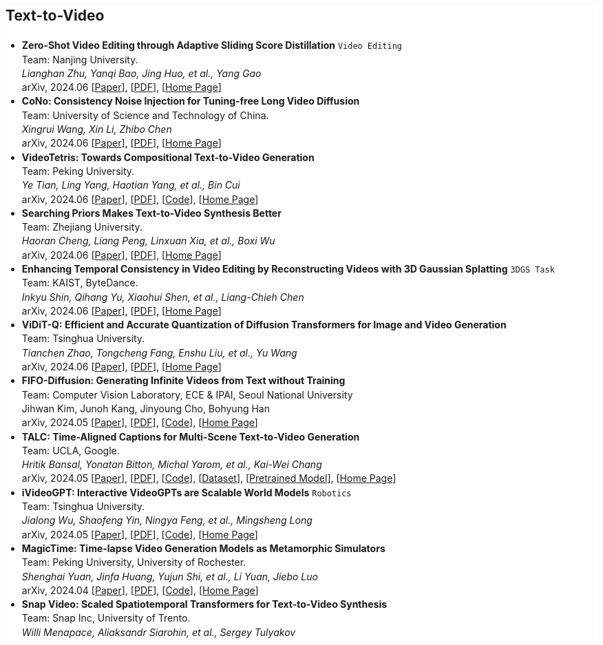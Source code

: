 ## <a name="text_to_video"></a> Text-to-Video
- **Zero-Shot Video Editing through Adaptive Sliding Score Distillation** `Video Editing` <br>
  Team: Nanjing University. <br>
  *Lianghan Zhu, Yanqi Bao, Jing Huo, et al., Yang Gao* <br>
  arXiv, 2024.06 [[Paper](https://arxiv.org/abs/2406.04888)], [[PDF](https://arxiv.org/pdf/2406.04888)], [[Home Page](https://nips24videoedit.github.io/zeroshot_videoedit/)] <br>
- **CoNo: Consistency Noise Injection for Tuning-free Long Video Diffusion** <br>
  Team: University of Science and Technology of China. <br>
  *Xingrui Wang, Xin Li, Zhibo Chen* <br>
  arXiv, 2024.06 [[Paper](https://arxiv.org/abs/2406.05082)], [[PDF](https://arxiv.org/pdf/2406.05082)], [[Home Page](https://wxrui182.github.io/CoNo.github.io/)] <br>
- **VideoTetris: Towards Compositional Text-to-Video Generation** <br>
  Team: Peking University. <br>
  *Ye Tian, Ling Yang, Haotian Yang, et al., Bin Cui* <br>
  arXiv, 2024.06 [[Paper](https://arxiv.org/abs/2406.04277)], [[PDF](https://arxiv.org/pdf/2406.04277)], [[Code](https://github.com/YangLing0818/VideoTetris)], [[Home Page](https://videotetris.github.io/)] <br>
- **Searching Priors Makes Text-to-Video Synthesis Better** <br>
  Team: Zhejiang University. <br>
  *Haoran Cheng, Liang Peng, Linxuan Xia, et al., Boxi Wu* <br>
  arXiv, 2024.06 [[Paper](https://arxiv.org/abs/2406.03215)], [[PDF](https://arxiv.org/pdf/2406.03215)], [[Home Page](https://hrcheng98.github.io/Search_T2V/)] <br>
- **Enhancing Temporal Consistency in Video Editing by Reconstructing Videos with 3D Gaussian Splatting** `3DGS Task` <br>
  Team: KAIST, ByteDance. <br>
  *Inkyu Shin, Qihang Yu, Xiaohui Shen, et al., Liang-Chieh Chen* <br>
  arXiv, 2024.06 [[Paper](https://arxiv.org/abs/2406.02541)], [[PDF](https://arxiv.org/pdf/2406.02541)], [[Home Page](https://video-3dgs-project.github.io/)] <br>
- **ViDiT-Q: Efficient and Accurate Quantization of Diffusion Transformers for Image and Video Generation** <br>
  Team: Tsinghua University. <br>
  *Tianchen Zhao, Tongcheng Fang, Enshu Liu, et al., Yu Wang* <br>
  arXiv, 2024.06 [[Paper](https://arxiv.org/abs/2406.02540)], [[PDF](https://arxiv.org/pdf/2406.02540)], [[Home Page](https://a-suozhang.xyz/viditq.github.io/)] <br>
- **FIFO-Diffusion: Generating Infinite Videos from Text without Training** <br>
  Team: Computer Vision Laboratory, ECE & IPAI, Seoul National University <br>
  Jihwan Kim, Junoh Kang, Jinyoung Cho, Bohyung Han <br>
  arXiv, 2024.05 [[Paper](https://arxiv.org/abs/2405.11473)], [[PDF](https://arxiv.org/pdf/2405.11473)], [[Code](https://github.com/jjihwan/FIFO-Diffusion_public)], [[Home Page](https://jjihwan.github.io/projects/FIFO-Diffusion)]
- **TALC: Time-Aligned Captions for Multi-Scene Text-to-Video Generation** <br>
  Team: UCLA, Google. <br>
  *Hritik Bansal, Yonatan Bitton, Michal Yarom, et al., Kai-Wei Chang* <br>
  arXiv, 2024.05 [[Paper](https://arxiv.org/abs/2405.04682)], [[PDF](https://arxiv.org/pdf/2405.04682)], [[Code](https://github.com/Hritikbansal/talc)], [[Dataset](https://huggingface.co/datasets/hbXNov/multi_scene_video_text_data)], [[Pretrained Model](https://huggingface.co/hbXNov/talc_finetuned_modelscope_t2v)], [[Home Page](https://talc-mst2v.github.io/)] <br>
- **iVideoGPT: Interactive VideoGPTs are Scalable World Models** `Robotics` <br>
  Team: Tsinghua University. <br>
  *Jialong Wu, Shaofeng Yin, Ningya Feng, et al., Mingsheng Long* <br>
  arXiv, 2024.05 [[Paper](https://arxiv.org/abs/2405.15223)], [[PDF](https://arxiv.org/pdf/2405.15223)], [[Code](https://github.com/thuml/iVideoGPT)], [[Home Page](https://thuml.github.io/iVideoGPT/)] <be>
- **MagicTime: Time-lapse Video Generation Models as Metamorphic Simulators** <br>
  Team: Peking University, University of Rochester. <br>
  *Shenghai Yuan, Jinfa Huang, Yujun Shi, et al., Li Yuan, Jiebo Luo* <br>
  arXiv, 2024.04 [[Paper](https://arxiv.org/abs/2404.05014)], [[PDF](https://arxiv.org/abs/2404.05014)], [[Code](https://github.com/PKU-YuanGroup/MagicTime)], [[Home Page](https://pku-yuangroup.github.io/MagicTime/)] <br>
- **Snap Video: Scaled Spatiotemporal Transformers for Text-to-Video Synthesis** <br>
  Team: Snap Inc, University of Trento.<br>
  *Willi Menapace, Aliaksandr Siarohin, et al., Sergey Tulyakov* <br>